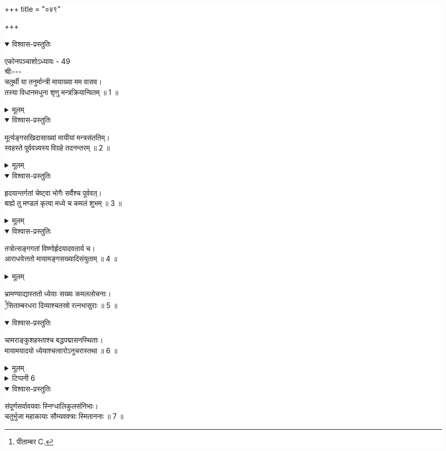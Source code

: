 +++
title = "०४९"

+++

<details open><summary>विश्वास-प्रस्तुतिः</summary>

एकोनपञ्चाशोऽध्यायः - 49  
श्रीः---  
चतुर्थी या तनुर्मान्त्री मायाख्या मम वासव।  
तस्या विधानमधुना शृणु मन्त्रक्रियान्वितम् ॥ 1 ॥
</details>

<details><summary>मूलम्</summary></details>


<details open><summary>विश्वास-प्रस्तुतिः</summary>

मूर्त्यङ्गसखिदासाख्यां मायीयां मन्त्रसंततिम्।  
स्वहस्ते पूर्ववन्न्यस्य विग्रहे तदनन्तरम् ॥ 2 ॥
</details>

<details><summary>मूलम्</summary></details>


<details open><summary>विश्वास-प्रस्तुतिः</summary>

हृदयान्तर्गतां चेष्ट्वा भोगैः सर्वैश्च पूर्ववत्।  
बाह्ये तु मण्डलं कृत्वा मध्ये च कमलं शुभम् ॥ 3 ॥
</details>

<details><summary>मूलम्</summary></details>


<details open><summary>विश्वास-प्रस्तुतिः</summary>

तत्रोत्सङ्गगतां विष्णोर्हृदयादवतार्य च।  
आराधयेत्ततो मायामङ्गसख्यादिसंयुताम् ॥ 4 ॥
</details>

<details><summary>मूलम्</summary></details>

भ्रामण्याद्यास्ततो ध्येयाः सख्यः कमललोचनाः।  
[^1]सिताम्बरधरा दिव्याश्चतस्रो रत्नभासुराः ॥ 5 ॥  


[^1]: पीताम्बर C. 
  

<details open><summary>विश्वास-प्रस्तुतिः</summary>

चामराङ्कुशहस्ताश्च बद्धपद्मासनस्थिताः।  
मायामयादयो ध्येयाश्चत्वारोऽनुचरास्तथा ॥ 6 ॥
</details>

<details><summary>मूलम्</summary></details>

<details><summary>टिप्पनी 6</summary></details>


<details open><summary>विश्वास-प्रस्तुतिः</summary>

संपूर्णसर्वावयवाः स्निग्धालिकुलसंनिभाः।  
चतुर्भुजा महाकायाः सौम्यवक्त्राः स्मिताननाः ॥ 7 ॥
</details>


[^2]: विजयस्थानं I. 
[^3]: पूतं सुतण्डुलम् B. G. 
[^4]: आतृप्तिं I. 
[^5]: तिलान्नं C.; तिलांस्तान् I. 
[^6]: स्वधितान्नं च I. 
[^7]: विष्णोर्निकेतनम् F. 
[^8]: ततः स B. C. I. 
[^9]: भूपगृहं C. 
[^10]: गुलिकं A. I. 
[^11]: यथेष्टं C. 
[^12]: जीर्णो B. C. 
[^13]: समाहितम् C. 
[^14]: नानाविभव I. 
[^15]: आचर्यं B. 
[^16]: A. omits this line. 
[^17]: अलीकं I. 
[^18]: स्यात्स I. 
[^19]: नाशार्थाय I. 
[^20]: हि सिद्धयः G. 
[^21]: G. omits three lines from here. 
[^22]: श्रीरनपायिनी B. G. 
[^23]: महाद्भुता F. 
[^24]: पूर्ववत् B. 
[^25]: उल्लिखेच्च ततो नेत्रे I. 
[^26]: अस्रमन्त्रेण शस्त्रेण I. 
[^27]: वाससी I. 
[^28]: तावत् I. 
[^29]: सुसुगन्धैस्तु I. 
[^30]: मसूरमथ I. 
[^31]: I. omits four lines from here. 
[^32]: पीठं ब्रह्मसिला A.; पीठब्रह्मशिला B. 
[^33]: तथा प्रभृति A. B. 
[^34]: A. B. C. omit three lines from here. 
[^35]: एक्तवं I. 
[^36]: मनस्वी F. 
[^37]: द्विधा A. G. 
[^38]: नाडीबिम्ब A.; नानाबिम्ब I. 
[^39]: पदं I. 
[^40]: क्षोभं I. 
[^41]: अभिधा I. 
[^42]: सत्ता G. I. 
[^43]: I. omits this line. 
[^44]: तद्बेरं G. 
[^45]: येन वाचकरूपेण I. 
[^46]: शब्दार्थौ F. 
[^47]: ब्रह्ममयं G. 
[^48]: मन्त्रनाथं I. 
[^49]: तृतीयं B. 
[^50]: प्रतिष्ठायां I. 
[^51]: मतम् I. 
[^52]: श्रीपञ्चरात्र A.; श्रीपाञ्चरात्रे B. 
[^53]: मायासिद्धिप्रकाशः B. F. 